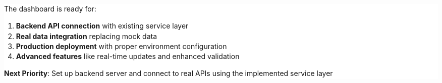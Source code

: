 The dashboard is ready for:

1. **Backend API connection** with existing service layer
2. **Real data integration** replacing mock data
3. **Production deployment** with proper environment configuration
4. **Advanced features** like real-time updates and enhanced validation

**Next Priority**: Set up backend server and connect to real APIs using the implemented service layer

